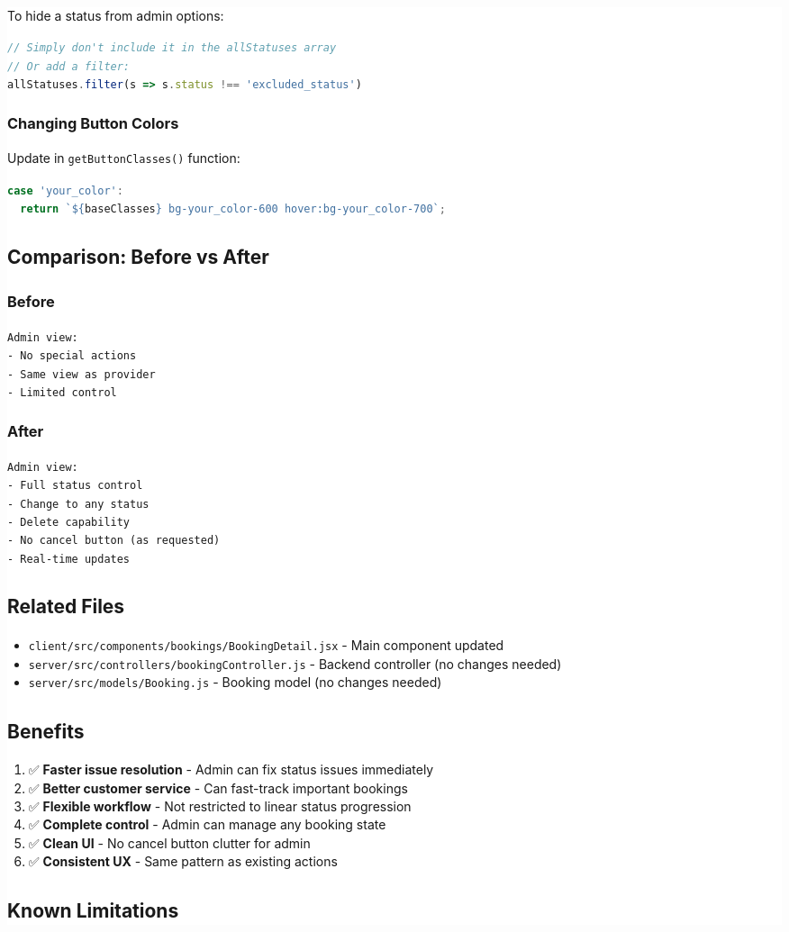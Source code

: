 To hide a status from admin options:

```javascript
// Simply don't include it in the allStatuses array
// Or add a filter:
allStatuses.filter(s => s.status !== 'excluded_status')
```

### Changing Button Colors

Update in `getButtonClasses()` function:

```javascript
case 'your_color':
  return `${baseClasses} bg-your_color-600 hover:bg-your_color-700`;
```

## Comparison: Before vs After

### Before
```
Admin view:
- No special actions
- Same view as provider
- Limited control
```

### After
```
Admin view:
- Full status control
- Change to any status
- Delete capability
- No cancel button (as requested)
- Real-time updates
```

## Related Files

- `client/src/components/bookings/BookingDetail.jsx` - Main component updated
- `server/src/controllers/bookingController.js` - Backend controller (no changes needed)
- `server/src/models/Booking.js` - Booking model (no changes needed)

## Benefits

1. ✅ **Faster issue resolution** - Admin can fix status issues immediately
2. ✅ **Better customer service** - Can fast-track important bookings
3. ✅ **Flexible workflow** - Not restricted to linear status progression
4. ✅ **Complete control** - Admin can manage any booking state
5. ✅ **Clean UI** - No cancel button clutter for admin
6. ✅ **Consistent UX** - Same pattern as existing actions

## Known Limitations
